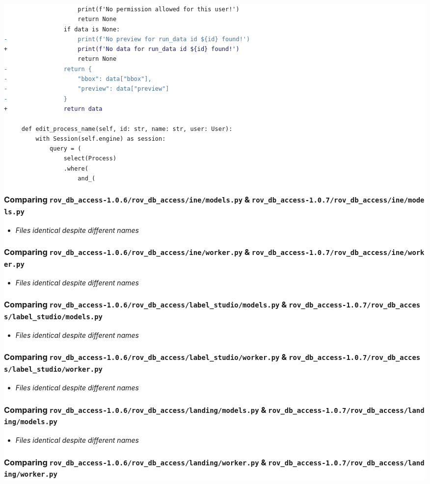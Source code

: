 ```diff
                     print(f'No permission allowed for this user!')
                     return None
                 if data is None:
-                    print(f'No preview for run_data id ${id} found!')
+                    print(f'No data for run_data id ${id} found!')
                     return None
-                return {
-                    "bbox": data["bbox"],
-                    "preview": data["preview"]
-                }
+                return data
 
     def edit_process_name(self, id: str, name: str, user: User):
         with Session(self.engine) as session:
             query = (
                 select(Process)
                 .where(
                     and_(
```

### Comparing `rov_db_access-1.0.6/rov_db_access/ine/models.py` & `rov_db_access-1.0.7/rov_db_access/ine/models.py`

 * *Files identical despite different names*

### Comparing `rov_db_access-1.0.6/rov_db_access/ine/worker.py` & `rov_db_access-1.0.7/rov_db_access/ine/worker.py`

 * *Files identical despite different names*

### Comparing `rov_db_access-1.0.6/rov_db_access/label_studio/models.py` & `rov_db_access-1.0.7/rov_db_access/label_studio/models.py`

 * *Files identical despite different names*

### Comparing `rov_db_access-1.0.6/rov_db_access/label_studio/worker.py` & `rov_db_access-1.0.7/rov_db_access/label_studio/worker.py`

 * *Files identical despite different names*

### Comparing `rov_db_access-1.0.6/rov_db_access/landing/models.py` & `rov_db_access-1.0.7/rov_db_access/landing/models.py`

 * *Files identical despite different names*

### Comparing `rov_db_access-1.0.6/rov_db_access/landing/worker.py` & `rov_db_access-1.0.7/rov_db_access/landing/worker.py`
